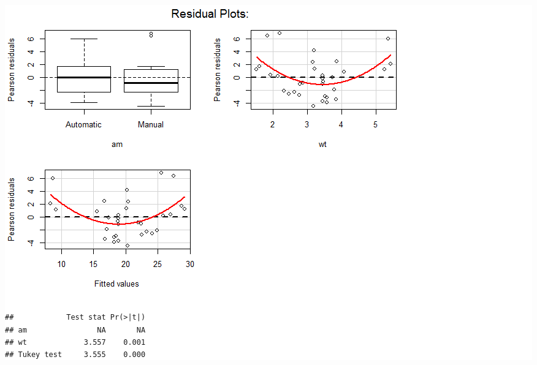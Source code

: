 ![plot of chunk unnamed-chunk-11](./regmods-006_project_scratch_files/figure-html/unnamed-chunk-115.png) 

```
##            Test stat Pr(>|t|)
## am                NA       NA
## wt             3.557    0.001
## Tukey test     3.555    0.000
```
